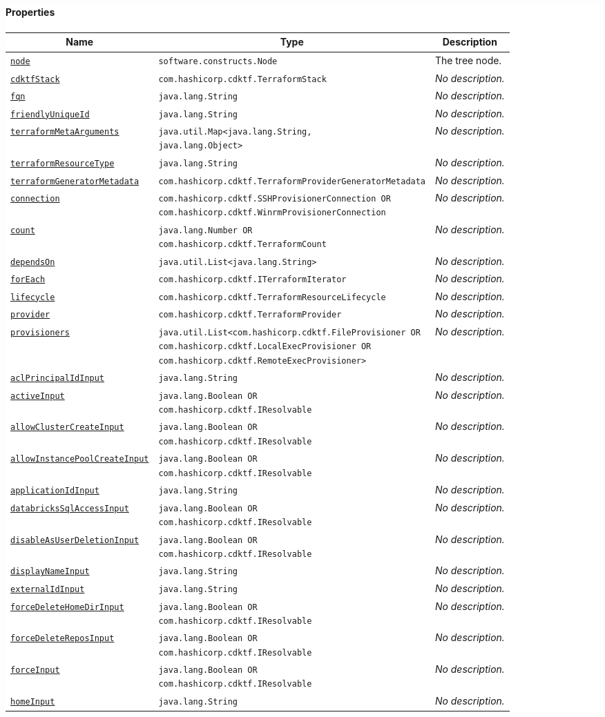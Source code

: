 
#### Properties <a name="Properties" id="Properties"></a>

| **Name** | **Type** | **Description** |
| --- | --- | --- |
| <code><a href="#@cdktf/provider-databricks.servicePrincipal.ServicePrincipal.property.node">node</a></code> | <code>software.constructs.Node</code> | The tree node. |
| <code><a href="#@cdktf/provider-databricks.servicePrincipal.ServicePrincipal.property.cdktfStack">cdktfStack</a></code> | <code>com.hashicorp.cdktf.TerraformStack</code> | *No description.* |
| <code><a href="#@cdktf/provider-databricks.servicePrincipal.ServicePrincipal.property.fqn">fqn</a></code> | <code>java.lang.String</code> | *No description.* |
| <code><a href="#@cdktf/provider-databricks.servicePrincipal.ServicePrincipal.property.friendlyUniqueId">friendlyUniqueId</a></code> | <code>java.lang.String</code> | *No description.* |
| <code><a href="#@cdktf/provider-databricks.servicePrincipal.ServicePrincipal.property.terraformMetaArguments">terraformMetaArguments</a></code> | <code>java.util.Map<java.lang.String, java.lang.Object></code> | *No description.* |
| <code><a href="#@cdktf/provider-databricks.servicePrincipal.ServicePrincipal.property.terraformResourceType">terraformResourceType</a></code> | <code>java.lang.String</code> | *No description.* |
| <code><a href="#@cdktf/provider-databricks.servicePrincipal.ServicePrincipal.property.terraformGeneratorMetadata">terraformGeneratorMetadata</a></code> | <code>com.hashicorp.cdktf.TerraformProviderGeneratorMetadata</code> | *No description.* |
| <code><a href="#@cdktf/provider-databricks.servicePrincipal.ServicePrincipal.property.connection">connection</a></code> | <code>com.hashicorp.cdktf.SSHProvisionerConnection OR com.hashicorp.cdktf.WinrmProvisionerConnection</code> | *No description.* |
| <code><a href="#@cdktf/provider-databricks.servicePrincipal.ServicePrincipal.property.count">count</a></code> | <code>java.lang.Number OR com.hashicorp.cdktf.TerraformCount</code> | *No description.* |
| <code><a href="#@cdktf/provider-databricks.servicePrincipal.ServicePrincipal.property.dependsOn">dependsOn</a></code> | <code>java.util.List<java.lang.String></code> | *No description.* |
| <code><a href="#@cdktf/provider-databricks.servicePrincipal.ServicePrincipal.property.forEach">forEach</a></code> | <code>com.hashicorp.cdktf.ITerraformIterator</code> | *No description.* |
| <code><a href="#@cdktf/provider-databricks.servicePrincipal.ServicePrincipal.property.lifecycle">lifecycle</a></code> | <code>com.hashicorp.cdktf.TerraformResourceLifecycle</code> | *No description.* |
| <code><a href="#@cdktf/provider-databricks.servicePrincipal.ServicePrincipal.property.provider">provider</a></code> | <code>com.hashicorp.cdktf.TerraformProvider</code> | *No description.* |
| <code><a href="#@cdktf/provider-databricks.servicePrincipal.ServicePrincipal.property.provisioners">provisioners</a></code> | <code>java.util.List<com.hashicorp.cdktf.FileProvisioner OR com.hashicorp.cdktf.LocalExecProvisioner OR com.hashicorp.cdktf.RemoteExecProvisioner></code> | *No description.* |
| <code><a href="#@cdktf/provider-databricks.servicePrincipal.ServicePrincipal.property.aclPrincipalIdInput">aclPrincipalIdInput</a></code> | <code>java.lang.String</code> | *No description.* |
| <code><a href="#@cdktf/provider-databricks.servicePrincipal.ServicePrincipal.property.activeInput">activeInput</a></code> | <code>java.lang.Boolean OR com.hashicorp.cdktf.IResolvable</code> | *No description.* |
| <code><a href="#@cdktf/provider-databricks.servicePrincipal.ServicePrincipal.property.allowClusterCreateInput">allowClusterCreateInput</a></code> | <code>java.lang.Boolean OR com.hashicorp.cdktf.IResolvable</code> | *No description.* |
| <code><a href="#@cdktf/provider-databricks.servicePrincipal.ServicePrincipal.property.allowInstancePoolCreateInput">allowInstancePoolCreateInput</a></code> | <code>java.lang.Boolean OR com.hashicorp.cdktf.IResolvable</code> | *No description.* |
| <code><a href="#@cdktf/provider-databricks.servicePrincipal.ServicePrincipal.property.applicationIdInput">applicationIdInput</a></code> | <code>java.lang.String</code> | *No description.* |
| <code><a href="#@cdktf/provider-databricks.servicePrincipal.ServicePrincipal.property.databricksSqlAccessInput">databricksSqlAccessInput</a></code> | <code>java.lang.Boolean OR com.hashicorp.cdktf.IResolvable</code> | *No description.* |
| <code><a href="#@cdktf/provider-databricks.servicePrincipal.ServicePrincipal.property.disableAsUserDeletionInput">disableAsUserDeletionInput</a></code> | <code>java.lang.Boolean OR com.hashicorp.cdktf.IResolvable</code> | *No description.* |
| <code><a href="#@cdktf/provider-databricks.servicePrincipal.ServicePrincipal.property.displayNameInput">displayNameInput</a></code> | <code>java.lang.String</code> | *No description.* |
| <code><a href="#@cdktf/provider-databricks.servicePrincipal.ServicePrincipal.property.externalIdInput">externalIdInput</a></code> | <code>java.lang.String</code> | *No description.* |
| <code><a href="#@cdktf/provider-databricks.servicePrincipal.ServicePrincipal.property.forceDeleteHomeDirInput">forceDeleteHomeDirInput</a></code> | <code>java.lang.Boolean OR com.hashicorp.cdktf.IResolvable</code> | *No description.* |
| <code><a href="#@cdktf/provider-databricks.servicePrincipal.ServicePrincipal.property.forceDeleteReposInput">forceDeleteReposInput</a></code> | <code>java.lang.Boolean OR com.hashicorp.cdktf.IResolvable</code> | *No description.* |
| <code><a href="#@cdktf/provider-databricks.servicePrincipal.ServicePrincipal.property.forceInput">forceInput</a></code> | <code>java.lang.Boolean OR com.hashicorp.cdktf.IResolvable</code> | *No description.* |
| <code><a href="#@cdktf/provider-databricks.servicePrincipal.ServicePrincipal.property.homeInput">homeInput</a></code> | <code>java.lang.String</code> | *No description.* |